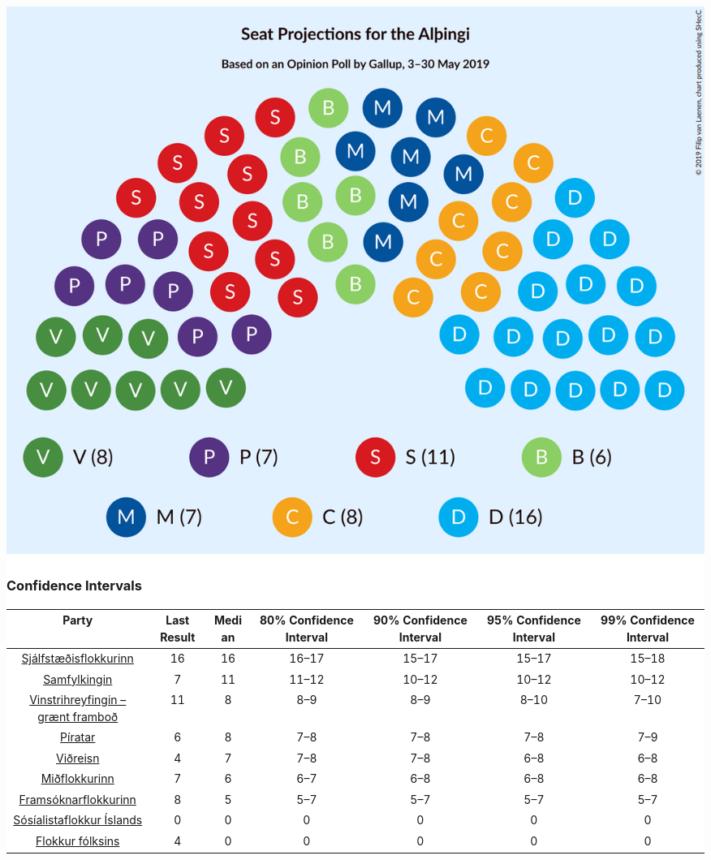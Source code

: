 ![Graph with seating plan not yet produced](2019-05-30-Gallup-seating-plan.png "Seating Plan")

### Confidence Intervals

| Party | Last Result | Median | 80% Confidence Interval | 90% Confidence Interval | 95% Confidence Interval | 99% Confidence Interval |
|:-----:|:-----------:|:------:|:-----------------------:|:-----------------------:|:-----------------------:|:-----------------------:|
| <a href="#sjálfstæðisflokkurinn">Sjálfstæðisflokkurinn</a> | 16 | 16 | 16–17 |15–17 |15–17 |15–18 |
| <a href="#samfylkingin">Samfylkingin</a> | 7 | 11 | 11–12 |10–12 |10–12 |10–12 |
| <a href="#vinstrihreyfingin-–-grænt-framboð">Vinstrihreyfingin – grænt framboð</a> | 11 | 8 | 8–9 |8–9 |8–10 |7–10 |
| <a href="#píratar">Píratar</a> | 6 | 8 | 7–8 |7–8 |7–8 |7–9 |
| <a href="#viðreisn">Viðreisn</a> | 4 | 7 | 7–8 |7–8 |6–8 |6–8 |
| <a href="#miðflokkurinn">Miðflokkurinn</a> | 7 | 6 | 6–7 |6–8 |6–8 |6–8 |
| <a href="#framsóknarflokkurinn">Framsóknarflokkurinn</a> | 8 | 5 | 5–7 |5–7 |5–7 |5–7 |
| <a href="#sósíalistaflokkur-íslands">Sósíalistaflokkur Íslands</a> | 0 | 0 | 0 |0 |0 |0 |
| <a href="#flokkur-fólksins">Flokkur fólksins</a> | 4 | 0 | 0 |0 |0 |0 |
